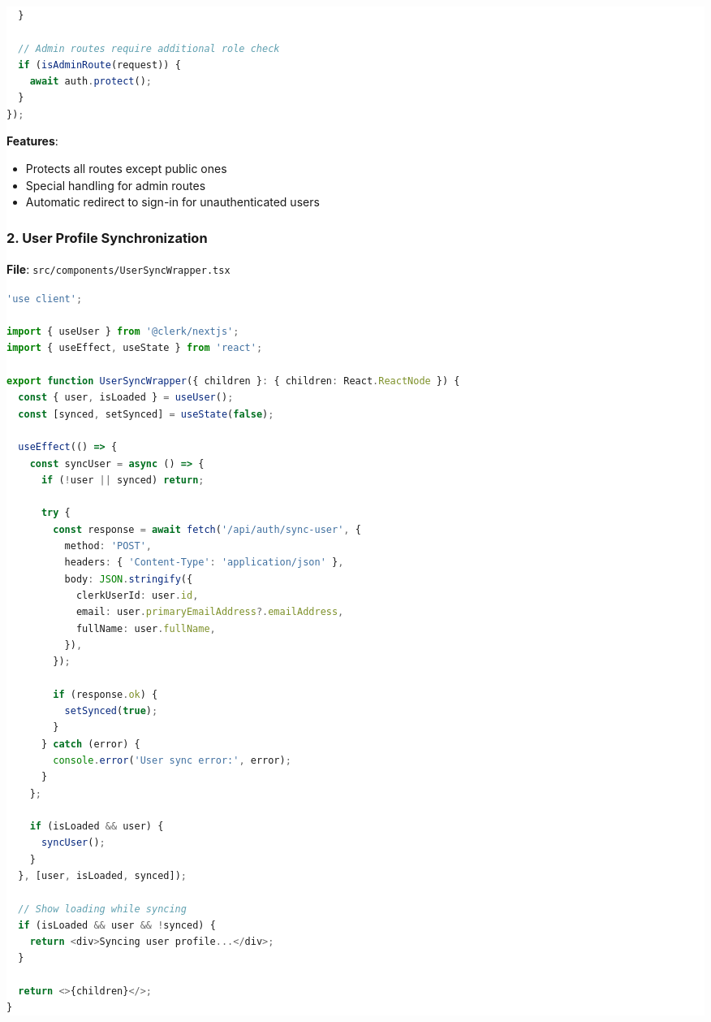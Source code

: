 ```typescript
  }
  
  // Admin routes require additional role check
  if (isAdminRoute(request)) {
    await auth.protect();
  }
});
```

**Features**:
- Protects all routes except public ones
- Special handling for admin routes
- Automatic redirect to sign-in for unauthenticated users

### 2. User Profile Synchronization

**File**: `src/components/UserSyncWrapper.tsx`

```typescript
'use client';

import { useUser } from '@clerk/nextjs';
import { useEffect, useState } from 'react';

export function UserSyncWrapper({ children }: { children: React.ReactNode }) {
  const { user, isLoaded } = useUser();
  const [synced, setSynced] = useState(false);

  useEffect(() => {
    const syncUser = async () => {
      if (!user || synced) return;

      try {
        const response = await fetch('/api/auth/sync-user', {
          method: 'POST',
          headers: { 'Content-Type': 'application/json' },
          body: JSON.stringify({
            clerkUserId: user.id,
            email: user.primaryEmailAddress?.emailAddress,
            fullName: user.fullName,
          }),
        });

        if (response.ok) {
          setSynced(true);
        }
      } catch (error) {
        console.error('User sync error:', error);
      }
    };

    if (isLoaded && user) {
      syncUser();
    }
  }, [user, isLoaded, synced]);

  // Show loading while syncing
  if (isLoaded && user && !synced) {
    return <div>Syncing user profile...</div>;
  }

  return <>{children}</>;
}
```
